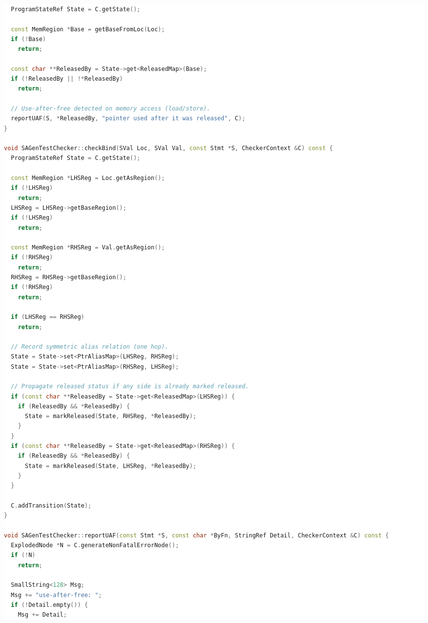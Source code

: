 ```cpp
  ProgramStateRef State = C.getState();

  const MemRegion *Base = getBaseFromLoc(Loc);
  if (!Base)
    return;

  const char **ReleasedBy = State->get<ReleasedMap>(Base);
  if (!ReleasedBy || !*ReleasedBy)
    return;

  // Use-after-free detected on memory access (load/store).
  reportUAF(S, *ReleasedBy, "pointer used after it was released", C);
}

void SAGenTestChecker::checkBind(SVal Loc, SVal Val, const Stmt *S, CheckerContext &C) const {
  ProgramStateRef State = C.getState();

  const MemRegion *LHSReg = Loc.getAsRegion();
  if (!LHSReg)
    return;
  LHSReg = LHSReg->getBaseRegion();
  if (!LHSReg)
    return;

  const MemRegion *RHSReg = Val.getAsRegion();
  if (!RHSReg)
    return;
  RHSReg = RHSReg->getBaseRegion();
  if (!RHSReg)
    return;

  if (LHSReg == RHSReg)
    return;

  // Record symmetric alias relation (one hop).
  State = State->set<PtrAliasMap>(LHSReg, RHSReg);
  State = State->set<PtrAliasMap>(RHSReg, LHSReg);

  // Propagate released status if any side is already marked released.
  if (const char **ReleasedBy = State->get<ReleasedMap>(LHSReg)) {
    if (ReleasedBy && *ReleasedBy) {
      State = markReleased(State, RHSReg, *ReleasedBy);
    }
  }
  if (const char **ReleasedBy = State->get<ReleasedMap>(RHSReg)) {
    if (ReleasedBy && *ReleasedBy) {
      State = markReleased(State, LHSReg, *ReleasedBy);
    }
  }

  C.addTransition(State);
}

void SAGenTestChecker::reportUAF(const Stmt *S, const char *ByFn, StringRef Detail, CheckerContext &C) const {
  ExplodedNode *N = C.generateNonFatalErrorNode();
  if (!N)
    return;

  SmallString<128> Msg;
  Msg += "use-after-free: ";
  if (!Detail.empty()) {
    Msg += Detail;
```